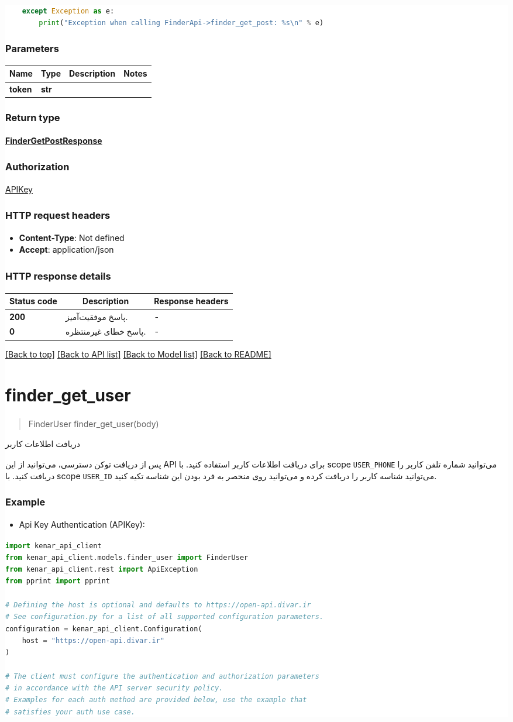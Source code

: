 ```python
    except Exception as e:
        print("Exception when calling FinderApi->finder_get_post: %s\n" % e)
```



### Parameters


Name | Type | Description  | Notes
------------- | ------------- | ------------- | -------------
 **token** | **str**|  | 

### Return type

[**FinderGetPostResponse**](FinderGetPostResponse.md)

### Authorization

[APIKey](../README.md#APIKey)

### HTTP request headers

 - **Content-Type**: Not defined
 - **Accept**: application/json

### HTTP response details

| Status code | Description | Response headers |
|-------------|-------------|------------------|
**200** | پاسخ موفقیت‌آمیز. |  -  |
**0** | پاسخ خطای غیرمنتظره. |  -  |

[[Back to top]](#) [[Back to API list]](../README.md#documentation-for-api-endpoints) [[Back to Model list]](../README.md#documentation-for-models) [[Back to README]](../README.md)

# **finder_get_user**
> FinderUser finder_get_user(body)

دریافت اطلاعات کاربر

پس از دریافت توکن دسترسی، می‌توانید از این API برای دریافت اطلاعات کاربر استفاده کنید.
با scope `USER_PHONE` می‌توانید شماره تلفن کاربر را دریافت کنید.
با scope `USER_ID` می‌توانید شناسه کاربر را دریافت کرده و می‌توانید روی منحصر به فرد بودن این شناسه تکیه کنید.


### Example

* Api Key Authentication (APIKey):

```python
import kenar_api_client
from kenar_api_client.models.finder_user import FinderUser
from kenar_api_client.rest import ApiException
from pprint import pprint

# Defining the host is optional and defaults to https://open-api.divar.ir
# See configuration.py for a list of all supported configuration parameters.
configuration = kenar_api_client.Configuration(
    host = "https://open-api.divar.ir"
)

# The client must configure the authentication and authorization parameters
# in accordance with the API server security policy.
# Examples for each auth method are provided below, use the example that
# satisfies your auth use case.
```